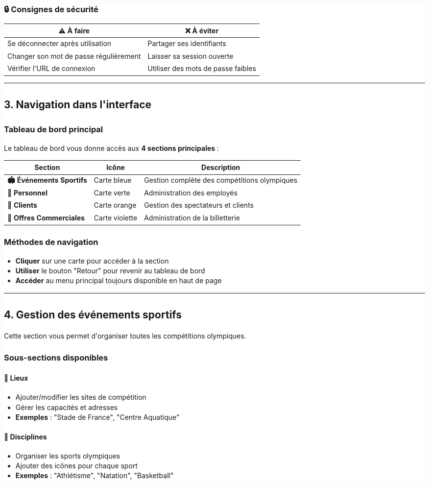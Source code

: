 ### 🔒 Consignes de sécurité

| ⚠️ À faire | ❌ À éviter |
|------------|-------------|
| Se déconnecter après utilisation | Partager ses identifiants |
| Changer son mot de passe régulièrement | Laisser sa session ouverte |
| Vérifier l'URL de connexion | Utiliser des mots de passe faibles |

---

## 3. Navigation dans l'interface

### Tableau de bord principal

Le tableau de bord vous donne accès aux **4 sections principales** :

| Section | Icône | Description |
|---------|-------|-------------|
| **🏟️ Événements Sportifs** | Carte bleue | Gestion complète des compétitions olympiques |
| **👥 Personnel** | Carte verte | Administration des employés |
| **👤 Clients** | Carte orange | Gestion des spectateurs et clients |
| **💼 Offres Commerciales** | Carte violette | Administration de la billetterie |

### Méthodes de navigation

- **Cliquer** sur une carte pour accéder à la section
- **Utiliser** le bouton "Retour" pour revenir au tableau de bord
- **Accéder** au menu principal toujours disponible en haut de page

---

## 4. Gestion des événements sportifs

Cette section vous permet d'organiser toutes les compétitions olympiques.

### Sous-sections disponibles

#### 📍 **Lieux**
- Ajouter/modifier les sites de compétition
- Gérer les capacités et adresses
- **Exemples** : "Stade de France", "Centre Aquatique"

#### 🏃 **Disciplines**
- Organiser les sports olympiques
- Ajouter des icônes pour chaque sport
- **Exemples** : "Athlétisme", "Natation", "Basketball"
